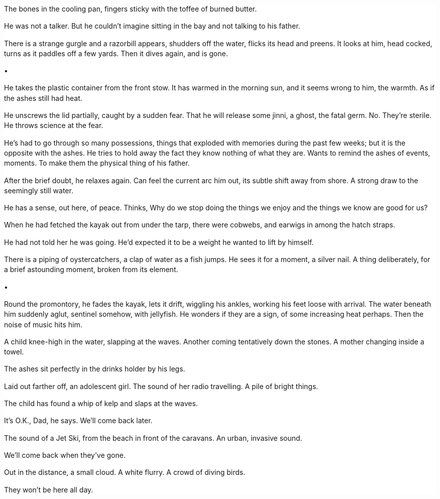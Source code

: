   The bones in the cooling pan, fingers sticky with the toffee of burned butter.
  
  He was not a talker. But he couldn’t imagine sitting in the bay and not talking to his father.
  
  There is a strange gurgle and a razorbill appears, shudders off the water, flicks its head and preens. It looks at him, head cocked, turns as it paddles off a few yards. Then it dives again, and is gone.
  
  •
  
  He takes the plastic container from the front stow. It has warmed in the morning sun, and it seems wrong to him, the warmth. As if the ashes still had heat.
  
  He unscrews the lid partially, caught by a sudden fear. That he will release some jinni, a ghost, the fatal germ. No. They’re sterile. He throws science at the fear.
  
  He’s had to go through so many possessions, things that exploded with memories during the past few weeks; but it is the opposite with the ashes. He tries to hold away the fact they know nothing of what they are. Wants to remind the ashes of events, moments. To make them the physical thing of his father.
  
  After the brief doubt, he relaxes again. Can feel the current arc him out, its subtle shift away from shore. A strong draw to the seemingly still water.
  
  He has a sense, out here, of peace. Thinks, Why do we stop doing the things we enjoy and the things we know are good for us?
  
  When he had fetched the kayak out from under the tarp, there were cobwebs, and earwigs in among the hatch straps.
  
  He had not told her he was going. He’d expected it to be a weight he wanted to lift by himself.
  
  There is a piping of oystercatchers, a clap of water as a fish jumps. He sees it for a moment, a silver nail. A thing deliberately, for a brief astounding moment, broken from its element.
  
  •
  
  Round the promontory, he fades the kayak, lets it drift, wiggling his ankles, working his feet loose with arrival. The water beneath him suddenly aglut, sentinel somehow, with jellyfish. He wonders if they are a sign, of some increasing heat perhaps. Then the noise of music hits him.
  
  A child knee-high in the water, slapping at the waves. Another coming tentatively down the stones. A mother changing inside a towel.
  
  The ashes sit perfectly in the drinks holder by his legs.
  
  Laid out farther off, an adolescent girl. The sound of her radio travelling. A pile of bright things.
  
  The child has found a whip of kelp and slaps at the waves.
  
  It’s O.K., Dad, he says. We’ll come back later.
  
  The sound of a Jet Ski, from the beach in front of the caravans. An urban, invasive sound.
  
  We’ll come back when they’ve gone.
  
  Out in the distance, a small cloud. A white flurry. A crowd of diving birds.
  
  They won’t be here all day.
  